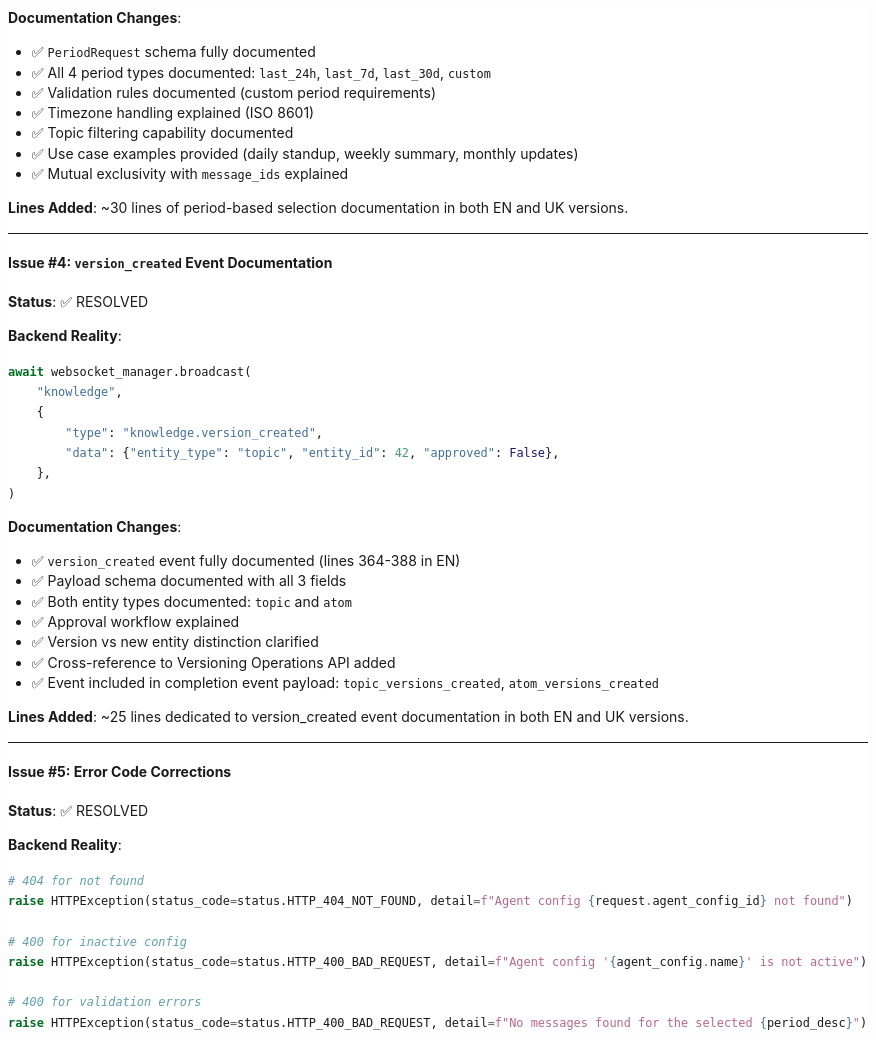 **Documentation Changes**:
- ✅ `PeriodRequest` schema fully documented
- ✅ All 4 period types documented: `last_24h`, `last_7d`, `last_30d`, `custom`
- ✅ Validation rules documented (custom period requirements)
- ✅ Timezone handling explained (ISO 8601)
- ✅ Topic filtering capability documented
- ✅ Use case examples provided (daily standup, weekly summary, monthly updates)
- ✅ Mutual exclusivity with `message_ids` explained

**Lines Added**: ~30 lines of period-based selection documentation in both EN and UK versions.

---

#### Issue #4: `version_created` Event Documentation

**Status**: ✅ RESOLVED

**Backend Reality**:
```python
await websocket_manager.broadcast(
    "knowledge",
    {
        "type": "knowledge.version_created",
        "data": {"entity_type": "topic", "entity_id": 42, "approved": False},
    },
)
```

**Documentation Changes**:
- ✅ `version_created` event fully documented (lines 364-388 in EN)
- ✅ Payload schema documented with all 3 fields
- ✅ Both entity types documented: `topic` and `atom`
- ✅ Approval workflow explained
- ✅ Version vs new entity distinction clarified
- ✅ Cross-reference to Versioning Operations API added
- ✅ Event included in completion event payload: `topic_versions_created`, `atom_versions_created`

**Lines Added**: ~25 lines dedicated to version_created event documentation in both EN and UK versions.

---

#### Issue #5: Error Code Corrections

**Status**: ✅ RESOLVED

**Backend Reality**:
```python
# 404 for not found
raise HTTPException(status_code=status.HTTP_404_NOT_FOUND, detail=f"Agent config {request.agent_config_id} not found")

# 400 for inactive config
raise HTTPException(status_code=status.HTTP_400_BAD_REQUEST, detail=f"Agent config '{agent_config.name}' is not active")

# 400 for validation errors
raise HTTPException(status_code=status.HTTP_400_BAD_REQUEST, detail=f"No messages found for the selected {period_desc}")
```
